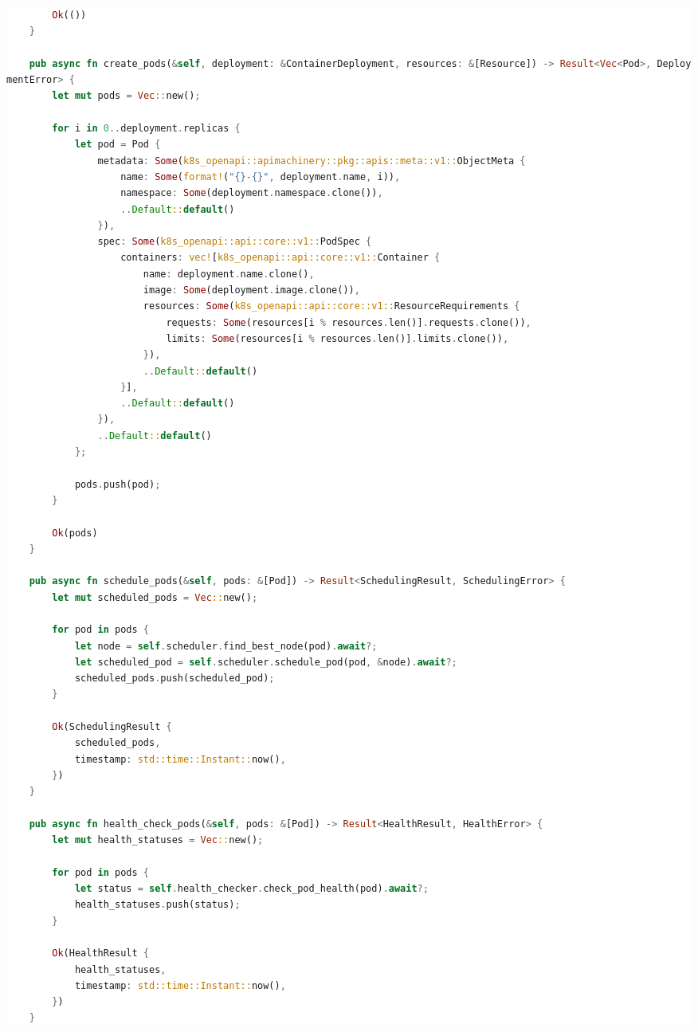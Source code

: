 ```rust
        Ok(())
    }

    pub async fn create_pods(&self, deployment: &ContainerDeployment, resources: &[Resource]) -> Result<Vec<Pod>, DeploymentError> {
        let mut pods = Vec::new();
        
        for i in 0..deployment.replicas {
            let pod = Pod {
                metadata: Some(k8s_openapi::apimachinery::pkg::apis::meta::v1::ObjectMeta {
                    name: Some(format!("{}-{}", deployment.name, i)),
                    namespace: Some(deployment.namespace.clone()),
                    ..Default::default()
                }),
                spec: Some(k8s_openapi::api::core::v1::PodSpec {
                    containers: vec![k8s_openapi::api::core::v1::Container {
                        name: deployment.name.clone(),
                        image: Some(deployment.image.clone()),
                        resources: Some(k8s_openapi::api::core::v1::ResourceRequirements {
                            requests: Some(resources[i % resources.len()].requests.clone()),
                            limits: Some(resources[i % resources.len()].limits.clone()),
                        }),
                        ..Default::default()
                    }],
                    ..Default::default()
                }),
                ..Default::default()
            };
            
            pods.push(pod);
        }
        
        Ok(pods)
    }

    pub async fn schedule_pods(&self, pods: &[Pod]) -> Result<SchedulingResult, SchedulingError> {
        let mut scheduled_pods = Vec::new();
        
        for pod in pods {
            let node = self.scheduler.find_best_node(pod).await?;
            let scheduled_pod = self.scheduler.schedule_pod(pod, &node).await?;
            scheduled_pods.push(scheduled_pod);
        }
        
        Ok(SchedulingResult {
            scheduled_pods,
            timestamp: std::time::Instant::now(),
        })
    }

    pub async fn health_check_pods(&self, pods: &[Pod]) -> Result<HealthResult, HealthError> {
        let mut health_statuses = Vec::new();
        
        for pod in pods {
            let status = self.health_checker.check_pod_health(pod).await?;
            health_statuses.push(status);
        }
        
        Ok(HealthResult {
            health_statuses,
            timestamp: std::time::Instant::now(),
        })
    }
```